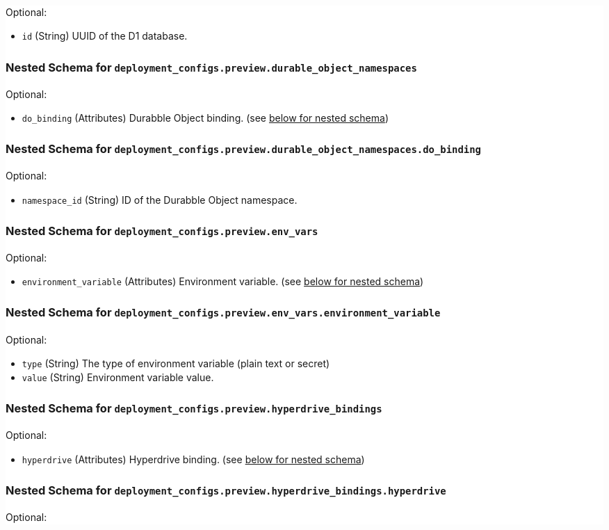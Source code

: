 Optional:

- `id` (String) UUID of the D1 database.



<a id="nestedatt--deployment_configs--preview--durable_object_namespaces"></a>
### Nested Schema for `deployment_configs.preview.durable_object_namespaces`

Optional:

- `do_binding` (Attributes) Durabble Object binding. (see [below for nested schema](#nestedatt--deployment_configs--preview--durable_object_namespaces--do_binding))

<a id="nestedatt--deployment_configs--preview--durable_object_namespaces--do_binding"></a>
### Nested Schema for `deployment_configs.preview.durable_object_namespaces.do_binding`

Optional:

- `namespace_id` (String) ID of the Durabble Object namespace.



<a id="nestedatt--deployment_configs--preview--env_vars"></a>
### Nested Schema for `deployment_configs.preview.env_vars`

Optional:

- `environment_variable` (Attributes) Environment variable. (see [below for nested schema](#nestedatt--deployment_configs--preview--env_vars--environment_variable))

<a id="nestedatt--deployment_configs--preview--env_vars--environment_variable"></a>
### Nested Schema for `deployment_configs.preview.env_vars.environment_variable`

Optional:

- `type` (String) The type of environment variable (plain text or secret)
- `value` (String) Environment variable value.



<a id="nestedatt--deployment_configs--preview--hyperdrive_bindings"></a>
### Nested Schema for `deployment_configs.preview.hyperdrive_bindings`

Optional:

- `hyperdrive` (Attributes) Hyperdrive binding. (see [below for nested schema](#nestedatt--deployment_configs--preview--hyperdrive_bindings--hyperdrive))

<a id="nestedatt--deployment_configs--preview--hyperdrive_bindings--hyperdrive"></a>
### Nested Schema for `deployment_configs.preview.hyperdrive_bindings.hyperdrive`

Optional:
